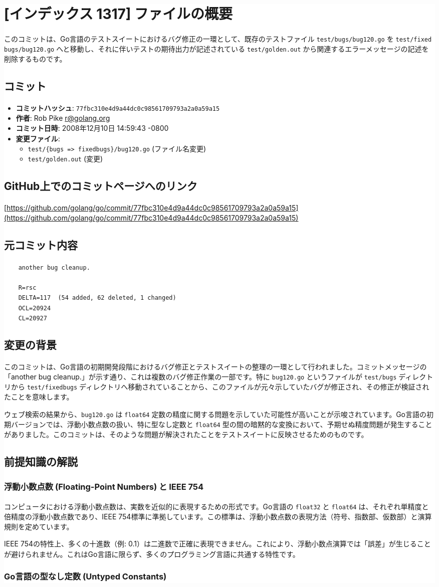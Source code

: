 # [インデックス 1317] ファイルの概要

このコミットは、Go言語のテストスイートにおけるバグ修正の一環として、既存のテストファイル `test/bugs/bug120.go` を `test/fixedbugs/bug120.go` へと移動し、それに伴いテストの期待出力が記述されている `test/golden.out` から関連するエラーメッセージの記述を削除するものです。

## コミット

- **コミットハッシュ**: `77fbc310e4d9a44dc0c98561709793a2a0a59a15`
- **作者**: Rob Pike <r@golang.org>
- **コミット日時**: 2008年12月10日 14:59:43 -0800
- **変更ファイル**:
    - `test/{bugs => fixedbugs}/bug120.go` (ファイル名変更)
    - `test/golden.out` (変更)

## GitHub上でのコミットページへのリンク

[https://github.com/golang/go/commit/77fbc310e4d9a44dc0c98561709793a2a0a59a15](https://github.com/golang/go/commit/77fbc310e4d9a44dc0c98561709793a2a0a59a15)

## 元コミット内容

```
    another bug cleanup.
    
    R=rsc
    DELTA=117  (54 added, 62 deleted, 1 changed)
    OCL=20924
    CL=20927
```

## 変更の背景

このコミットは、Go言語の初期開発段階におけるバグ修正とテストスイートの整理の一環として行われました。コミットメッセージの「another bug cleanup.」が示す通り、これは複数のバグ修正作業の一部です。特に `bug120.go` というファイルが `test/bugs` ディレクトリから `test/fixedbugs` ディレクトリへ移動されていることから、このファイルが元々示していたバグが修正され、その修正が検証されたことを意味します。

ウェブ検索の結果から、`bug120.go` は `float64` 定数の精度に関する問題を示していた可能性が高いことが示唆されています。Go言語の初期バージョンでは、浮動小数点数の扱い、特に型なし定数と `float64` 型の間の暗黙的な変換において、予期せぬ精度問題が発生することがありました。このコミットは、そのような問題が解決されたことをテストスイートに反映させるためのものです。

## 前提知識の解説

### 浮動小数点数 (Floating-Point Numbers) と IEEE 754

コンピュータにおける浮動小数点数は、実数を近似的に表現するための形式です。Go言語の `float32` と `float64` は、それぞれ単精度と倍精度の浮動小数点数であり、IEEE 754標準に準拠しています。この標準は、浮動小数点数の表現方法（符号、指数部、仮数部）と演算規則を定めています。

IEEE 754の特性上、多くの十進数（例: 0.1）は二進数で正確に表現できません。これにより、浮動小数点演算では「誤差」が生じることが避けられません。これはGo言語に限らず、多くのプログラミング言語に共通する特性です。

### Go言語の型なし定数 (Untyped Constants)
